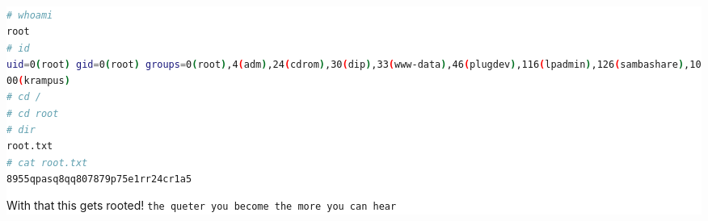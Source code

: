 ```bash
# whoami
root
# id
uid=0(root) gid=0(root) groups=0(root),4(adm),24(cdrom),30(dip),33(www-data),46(plugdev),116(lpadmin),126(sambashare),1000(krampus)
# cd /
# cd root
# dir
root.txt
# cat root.txt
8955qpasq8qq807879p75e1rr24cr1a5

```

With that this gets rooted! `the queter you become the more you can hear`